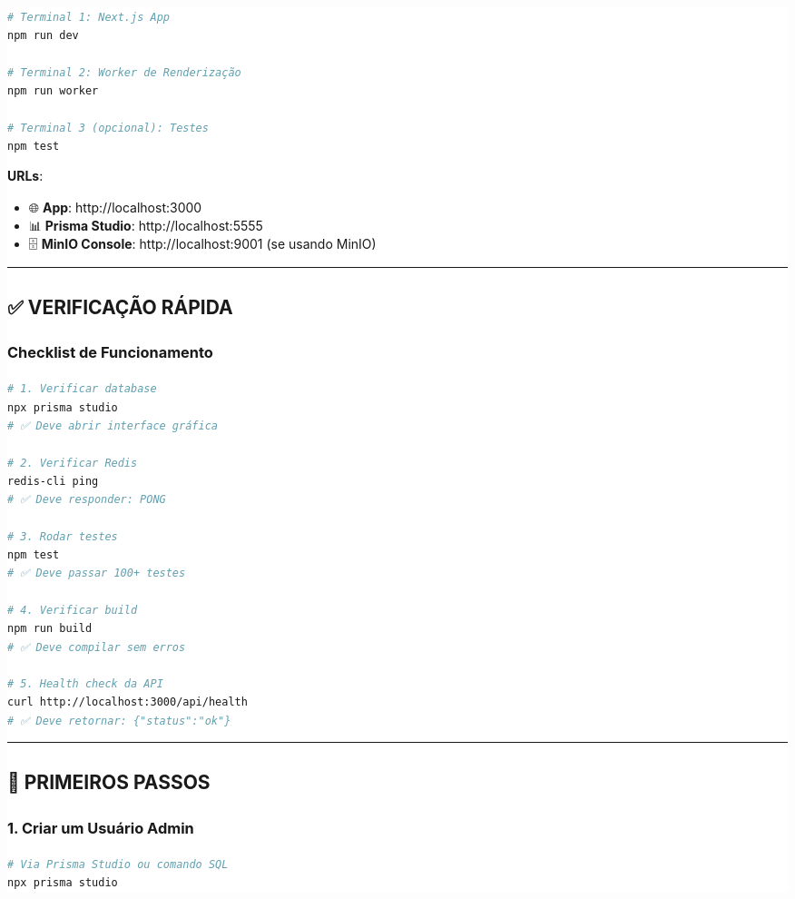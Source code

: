 ```bash
# Terminal 1: Next.js App
npm run dev

# Terminal 2: Worker de Renderização
npm run worker

# Terminal 3 (opcional): Testes
npm test
```

**URLs**:
- 🌐 **App**: http://localhost:3000
- 📊 **Prisma Studio**: http://localhost:5555
- 🗄️ **MinIO Console**: http://localhost:9001 (se usando MinIO)

---

## ✅ VERIFICAÇÃO RÁPIDA

### Checklist de Funcionamento

```bash
# 1. Verificar database
npx prisma studio
# ✅ Deve abrir interface gráfica

# 2. Verificar Redis
redis-cli ping
# ✅ Deve responder: PONG

# 3. Rodar testes
npm test
# ✅ Deve passar 100+ testes

# 4. Verificar build
npm run build
# ✅ Deve compilar sem erros

# 5. Health check da API
curl http://localhost:3000/api/health
# ✅ Deve retornar: {"status":"ok"}
```

---

## 🎯 PRIMEIROS PASSOS

### 1. Criar um Usuário Admin

```bash
# Via Prisma Studio ou comando SQL
npx prisma studio
```
